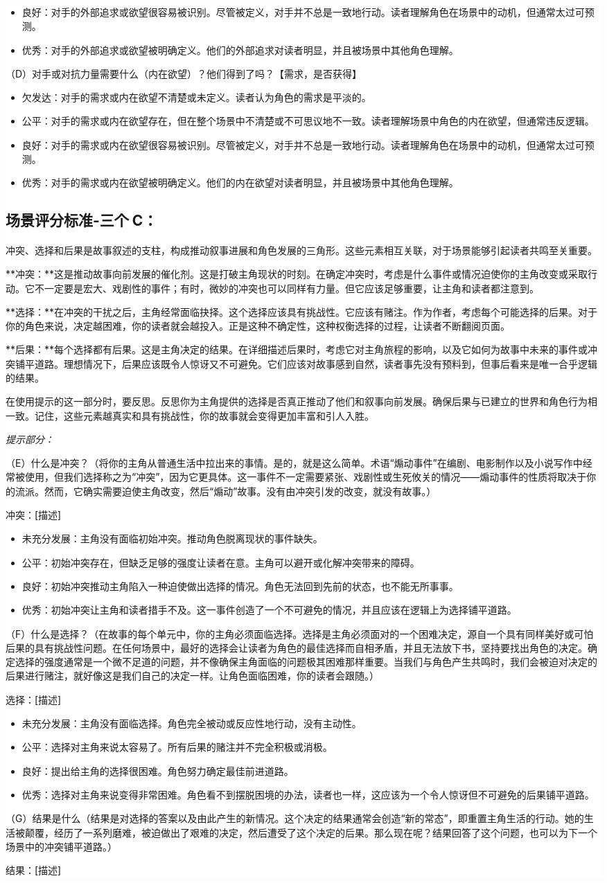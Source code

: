 +   良好：对手的外部追求或欲望很容易被识别。尽管被定义，对手并不总是一致地行动。读者理解角色在场景中的动机，但通常太过可预测。

+   优秀：对手的外部追求或欲望被明确定义。他们的外部追求对读者明显，并且被场景中其他角色理解。

（D）对手或对抗力量需要什么（内在欲望）？他们得到了吗？【需求，是否获得】

+   欠发达：对手的需求或内在欲望不清楚或未定义。读者认为角色的需求是平淡的。

+   公平：对手的需求或内在欲望存在，但在整个场景中不清楚或不可思议地不一致。读者理解场景中角色的内在欲望，但通常违反逻辑。

+   良好：对手的需求或内在欲望很容易被识别。尽管被定义，对手并不总是一致地行动。读者理解角色在场景中的动机，但通常太过可预测。

+   优秀：对手的需求或内在欲望被明确定义。他们的内在欲望对读者明显，并且被场景中其他角色理解。

## 场景评分标准-三个 C：

冲突、选择和后果是故事叙述的支柱，构成推动叙事进展和角色发展的三角形。这些元素相互关联，对于场景能够引起读者共鸣至关重要。

**冲突：**这是推动故事向前发展的催化剂。这是打破主角现状的时刻。在确定冲突时，考虑是什么事件或情况迫使你的主角改变或采取行动。它不一定要是宏大、戏剧性的事件；有时，微妙的冲突也可以同样有力量。但它应该足够重要，让主角和读者都注意到。

**选择：**在冲突的干扰之后，主角经常面临抉择。这个选择应该具有挑战性。它应该有赌注。作为作者，考虑每个可能选择的后果。对于你的角色来说，决定越困难，你的读者就会越投入。正是这种不确定性，这种权衡选择的过程，让读者不断翻阅页面。

**后果：**每个选择都有后果。这是主角决定的结果。在详细描述后果时，考虑它对主角旅程的影响，以及它如何为故事中未来的事件或冲突铺平道路。理想情况下，后果应该既令人惊讶又不可避免。它们应该对故事感到自然，读者事先没有预料到，但事后看来是唯一合乎逻辑的结果。

在使用提示的这一部分时，要反思。反思你为主角提供的选择是否真正推动了他们和叙事向前发展。确保后果与已建立的世界和角色行为相一致。记住，这些元素越真实和具有挑战性，你的故事就会变得更加丰富和引人入胜。

*提示部分：*

（E）什么是冲突？（将你的主角从普通生活中拉出来的事情。是的，就是这么简单。术语“煽动事件”在编剧、电影制作以及小说写作中经常被使用，但我们选择称之为“冲突”，因为它更具体。这一事件不一定需要紧张、戏剧性或生死攸关的情况——煽动事件的性质将取决于你的流派。然而，它确实需要迫使主角改变，然后“煽动”故事。没有由冲突引发的改变，就没有故事。）

冲突：[描述]

+   未充分发展：主角没有面临初始冲突。推动角色脱离现状的事件缺失。

+   公平：初始冲突存在，但缺乏足够的强度让读者在意。主角可以避开或化解冲突带来的障碍。

+   良好：初始冲突推动主角陷入一种迫使做出选择的情况。角色无法回到先前的状态，也不能无所事事。

+   优秀：初始冲突让主角和读者措手不及。这一事件创造了一个不可避免的情况，并且应该在逻辑上为选择铺平道路。

（F）什么是选择？（在故事的每个单元中，你的主角必须面临选择。选择是主角必须面对的一个困难决定，源自一个具有同样美好或可怕后果的具有挑战性问题。在任何场景中，最好的选择会让读者为角色的最佳选择而自相矛盾，并且无法放下书，坚持要找出角色的决定。确定选择的强度通常是一个微不足道的问题，并不像确保主角面临的问题极其困难那样重要。当我们与角色产生共鸣时，我们会被迫对决定的后果进行赌注，就好像这是我们自己的决定一样。让角色面临困难，你的读者会跟随。）

选择：[描述]

+   未充分发展：主角没有面临选择。角色完全被动或反应性地行动，没有主动性。

+   公平：选择对主角来说太容易了。所有后果的赌注并不完全积极或消极。

+   良好：提出给主角的选择很困难。角色努力确定最佳前进道路。

+   优秀：选择对主角来说变得非常困难。角色看不到摆脱困境的办法，读者也一样，这应该为一个令人惊讶但不可避免的后果铺平道路。

（G）结果是什么（结果是对选择的答案以及由此产生的新情况。这个决定的结果通常会创造“新的常态”，即重置主角生活的行动。她的生活被颠覆，经历了一系列磨难，被迫做出了艰难的决定，然后遭受了这个决定的后果。那么现在呢？结果回答了这个问题，也可以为下一个场景中的冲突铺平道路。）

结果：[描述]
